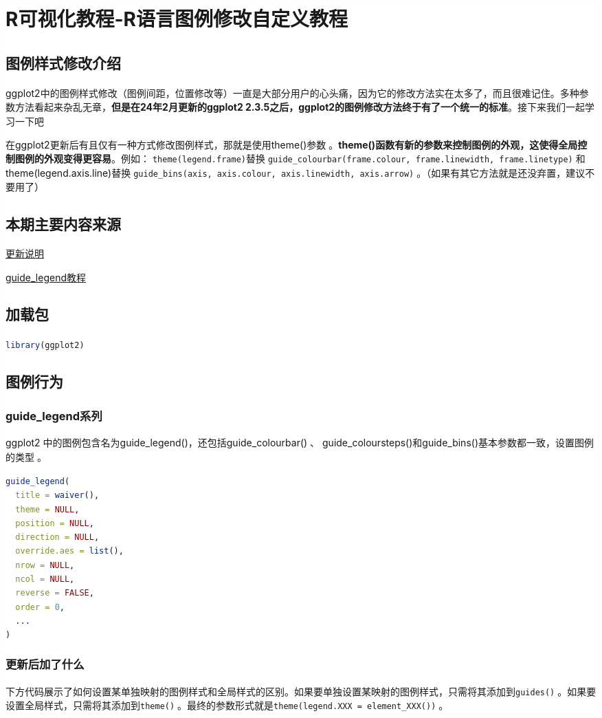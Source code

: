 # R可视化教程-R语言图例修改自定义教程



## 图例样式修改介绍

ggplot2中的图例样式修改（图例间距，位置修改等）一直是大部分用户的心头痛，因为它的修改方法实在太多了，而且很难记住。多种参数方法看起来杂乱无章，**但是在24年2月更新的ggplot2 2.3.5之后，ggplot2的图例修改方法终于有了一个统一的标准**。接下来我们一起学习一下吧

在ggplot2更新后有且仅有一种方式修改图例样式，那就是使用theme()参数 。**theme()函数有新的参数来控制图例的外观，这使得全局控制图例的外观变得更容易**。例如： `theme(legend.frame)`替换 `guide_colourbar(frame.colour, frame.linewidth, frame.linetype)` 和 theme(legend.axis.line)替换 `guide_bins(axis, axis.colour, axis.linewidth, axis.arrow)` 。（如果有其它方法就是还没弃置，建议不要用了）

## 本期主要内容来源

[更新说明](https://www.tidyverse.org/blog/2024/02/ggplot2-3-5-0-legends/)

[guide_legend教程](https://ggplot2.tidyverse.org/reference/guide_legend.html)

## 加载包


``` r
library(ggplot2)
```

## 图例行为

### guide_legend系列

ggplot2 中的图例包含名为guide_legend()，还包括guide_colourbar() 、 guide_coloursteps()和guide_bins()基本参数都一致，设置图例的类型 。


``` r
guide_legend(
  title = waiver(),
  theme = NULL,
  position = NULL,
  direction = NULL,
  override.aes = list(),
  nrow = NULL,
  ncol = NULL,
  reverse = FALSE,
  order = 0,
  ...
)
```


### 更新后加了什么

下方代码展示了如何设置某单独映射的图例样式和全局样式的区别。如果要单独设置某映射的图例样式，只需将其添加到`guides()` 。如果要设置全局样式，只需将其添加到`theme()` 。最终的参数形式就是`theme(legend.XXX = element_XXX())` 。
